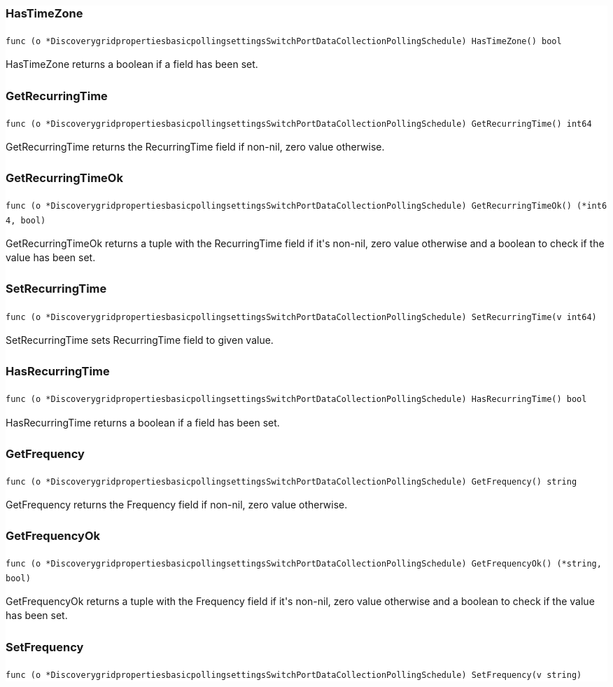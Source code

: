 ### HasTimeZone

`func (o *DiscoverygridpropertiesbasicpollingsettingsSwitchPortDataCollectionPollingSchedule) HasTimeZone() bool`

HasTimeZone returns a boolean if a field has been set.

### GetRecurringTime

`func (o *DiscoverygridpropertiesbasicpollingsettingsSwitchPortDataCollectionPollingSchedule) GetRecurringTime() int64`

GetRecurringTime returns the RecurringTime field if non-nil, zero value otherwise.

### GetRecurringTimeOk

`func (o *DiscoverygridpropertiesbasicpollingsettingsSwitchPortDataCollectionPollingSchedule) GetRecurringTimeOk() (*int64, bool)`

GetRecurringTimeOk returns a tuple with the RecurringTime field if it's non-nil, zero value otherwise
and a boolean to check if the value has been set.

### SetRecurringTime

`func (o *DiscoverygridpropertiesbasicpollingsettingsSwitchPortDataCollectionPollingSchedule) SetRecurringTime(v int64)`

SetRecurringTime sets RecurringTime field to given value.

### HasRecurringTime

`func (o *DiscoverygridpropertiesbasicpollingsettingsSwitchPortDataCollectionPollingSchedule) HasRecurringTime() bool`

HasRecurringTime returns a boolean if a field has been set.

### GetFrequency

`func (o *DiscoverygridpropertiesbasicpollingsettingsSwitchPortDataCollectionPollingSchedule) GetFrequency() string`

GetFrequency returns the Frequency field if non-nil, zero value otherwise.

### GetFrequencyOk

`func (o *DiscoverygridpropertiesbasicpollingsettingsSwitchPortDataCollectionPollingSchedule) GetFrequencyOk() (*string, bool)`

GetFrequencyOk returns a tuple with the Frequency field if it's non-nil, zero value otherwise
and a boolean to check if the value has been set.

### SetFrequency

`func (o *DiscoverygridpropertiesbasicpollingsettingsSwitchPortDataCollectionPollingSchedule) SetFrequency(v string)`
